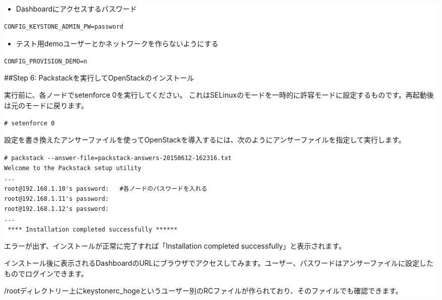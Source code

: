 - Dashboardにアクセスするパスワード

````
CONFIG_KEYSTONE_ADMIN_PW=password
````

- テスト用demoユーザーとかネットワークを作らないようにする

```
CONFIG_PROVISION_DEMO=n
```

##Step 6: Packstackを実行してOpenStackのインストール

実行前に、各ノードでsetenforce 0を実行してください。
これはSELinuxのモードを一時的に許容モードに設定するものです。再起動後は元のモードに戻ります。

````
# setenforce 0
````

設定を書き換えたアンサーファイルを使ってOpenStackを導入するには、次のようにアンサーファイルを指定して実行します。

````
# packstack --answer-file=packstack-answers-20150612-162316.txt
Welcome to the Packstack setup utility
...
root@192.168.1.10's password:   #各ノードのパスワードを入れる
root@192.168.1.11's password:
root@192.168.1.12's password:
...
 **** Installation completed successfully ******
````

エラーが出ず、インストールが正常に完了すれば「Installation completed successfully」と表示されます。

インストール後に表示されるDashboardのURLにブラウザでアクセスしてみます。ユーザー、パスワードはアンサーファイルに設定したものでログインできます。

/rootディレクトリー上にkeystonerc_hogeというユーザー別のRCファイルが作られており、そのファイルでも確認できます。
